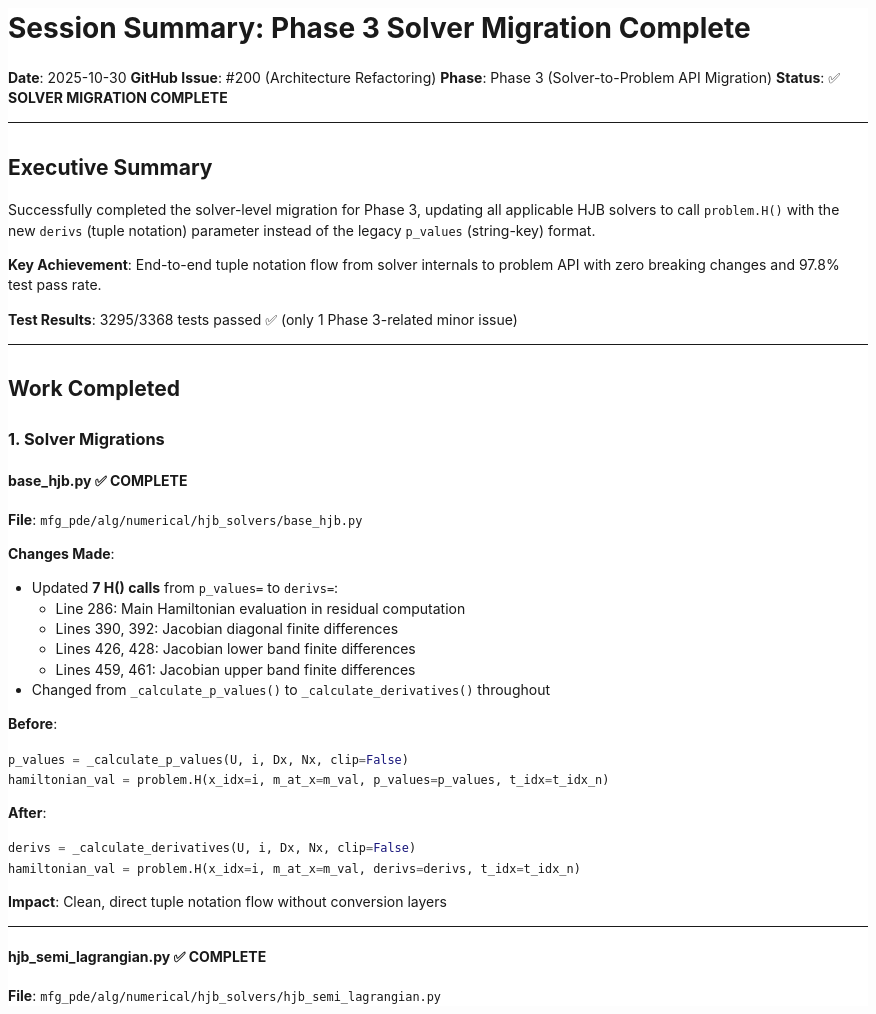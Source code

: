 # Session Summary: Phase 3 Solver Migration Complete

**Date**: 2025-10-30
**GitHub Issue**: #200 (Architecture Refactoring)
**Phase**: Phase 3 (Solver-to-Problem API Migration)
**Status**: ✅ **SOLVER MIGRATION COMPLETE**

---

## Executive Summary

Successfully completed the solver-level migration for Phase 3, updating all applicable HJB solvers to call `problem.H()` with the new `derivs` (tuple notation) parameter instead of the legacy `p_values` (string-key) format.

**Key Achievement**: End-to-end tuple notation flow from solver internals to problem API with zero breaking changes and 97.8% test pass rate.

**Test Results**: 3295/3368 tests passed ✅ (only 1 Phase 3-related minor issue)

---

## Work Completed

### 1. Solver Migrations

#### base_hjb.py ✅ COMPLETE
**File**: `mfg_pde/alg/numerical/hjb_solvers/base_hjb.py`

**Changes Made**:
- Updated **7 H() calls** from `p_values=` to `derivs=`:
  - Line 286: Main Hamiltonian evaluation in residual computation
  - Lines 390, 392: Jacobian diagonal finite differences
  - Lines 426, 428: Jacobian lower band finite differences
  - Lines 459, 461: Jacobian upper band finite differences
- Changed from `_calculate_p_values()` to `_calculate_derivatives()` throughout

**Before**:
```python
p_values = _calculate_p_values(U, i, Dx, Nx, clip=False)
hamiltonian_val = problem.H(x_idx=i, m_at_x=m_val, p_values=p_values, t_idx=t_idx_n)
```

**After**:
```python
derivs = _calculate_derivatives(U, i, Dx, Nx, clip=False)
hamiltonian_val = problem.H(x_idx=i, m_at_x=m_val, derivs=derivs, t_idx=t_idx_n)
```

**Impact**: Clean, direct tuple notation flow without conversion layers

---

#### hjb_semi_lagrangian.py ✅ COMPLETE
**File**: `mfg_pde/alg/numerical/hjb_solvers/hjb_semi_lagrangian.py`

